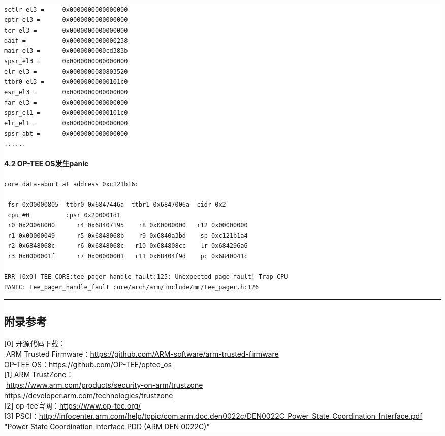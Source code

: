 ~~~
sctlr_el3 =     0x0000000000000000
cptr_el3 =      0x0000000000000000
tcr_el3 =       0x0000000000000000
daif =          0x0000000000000238
mair_el3 =      0x0000000000cd383b
spsr_el3 =      0x0000000000000000
elr_el3 =       0x0000000080803520
ttbr0_el3 =     0x00000000000101c0
esr_el3 =       0x0000000000000000
far_el3 =       0x0000000000000000
spsr_el1 =      0x00000000000101c0
elr_el1 =       0x0000000000000000
spsr_abt =      0x0000000000000000
......
~~~

#### 4.2 OP-TEE OS发生panic

~~~
core data-abort at address 0xc121b16c

 fsr 0x00000805  ttbr0 0x6847446a  ttbr1 0x6847006a  cidr 0x2
 cpu #0          cpsr 0x200001d1
 r0 0x20068000      r4 0x68407195    r8 0x00000000   r12 0x00000000
 r1 0x00000049      r5 0x6848068b    r9 0x6840a3bd    sp 0xc121b1a4
 r2 0x6848068c      r6 0x6848068c   r10 0x684808cc    lr 0x684296a6
 r3 0x0000001f      r7 0x00000001   r11 0x68404f9d    pc 0x6840041c

ERR [0x0] TEE-CORE:tee_pager_handle_fault:125: Unexpected page fault! Trap CPU
PANIC: tee_pager_handle_fault core/arch/arm/include/mm/tee_pager.h:126
~~~



---------------------

## 附录参考

[0] 开源代码下载：<br/>
​	ARM Trusted Firmware：https://github.com/ARM-software/arm-trusted-firmware<br/>
​	OP-TEE OS：https://github.com/OP-TEE/optee_os<br/>
[1] ARM TrustZone：<br/>
​	https://www.arm.com/products/security-on-arm/trustzone<br/>
​	https://developer.arm.com/technologies/trustzone<br/>
[2] op-tee官网：https://www.op-tee.org/<br/>
[3] PSCI：http://infocenter.arm.com/help/topic/com.arm.doc.den0022c/DEN0022C_Power_State_Coordination_Interface.pdf "Power State Coordination Interface PDD (ARM DEN 0022C)"